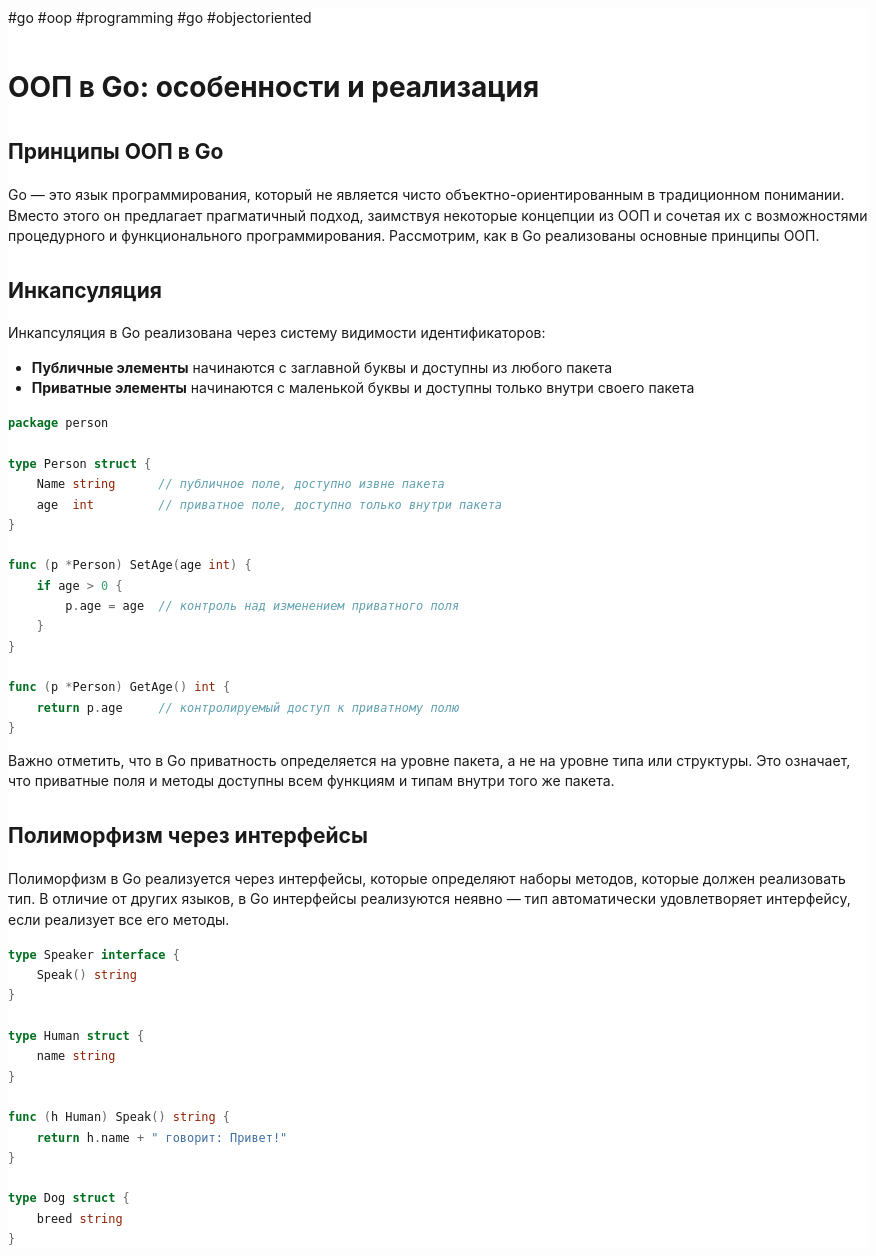 #go #oop #programming #go #objectoriented

# ООП в Go: особенности и реализация

```table-of-contents
```

## Принципы ООП в Go

Go — это язык программирования, который не является чисто объектно-ориентированным в традиционном понимании. Вместо этого он предлагает прагматичный подход, заимствуя некоторые концепции из ООП и сочетая их с возможностями процедурного и функционального программирования. Рассмотрим, как в Go реализованы основные принципы ООП.

## Инкапсуляция

Инкапсуляция в Go реализована через систему видимости идентификаторов:

- **Публичные элементы** начинаются с заглавной буквы и доступны из любого пакета
- **Приватные элементы** начинаются с маленькой буквы и доступны только внутри своего пакета

```go
package person

type Person struct {
    Name string      // публичное поле, доступно извне пакета
    age  int         // приватное поле, доступно только внутри пакета
}

func (p *Person) SetAge(age int) {
    if age > 0 {
        p.age = age  // контроль над изменением приватного поля
    }
}

func (p *Person) GetAge() int {
    return p.age     // контролируемый доступ к приватному полю
}
```

Важно отметить, что в Go приватность определяется на уровне пакета, а не на уровне типа или структуры. Это означает, что приватные поля и методы доступны всем функциям и типам внутри того же пакета.

## Полиморфизм через интерфейсы

Полиморфизм в Go реализуется через интерфейсы, которые определяют наборы методов, которые должен реализовать тип. В отличие от других языков, в Go интерфейсы реализуются неявно — тип автоматически удовлетворяет интерфейсу, если реализует все его методы.

```go
type Speaker interface {
    Speak() string
}

type Human struct {
    name string
}

func (h Human) Speak() string {
    return h.name + " говорит: Привет!"
}

type Dog struct {
    breed string
}
```